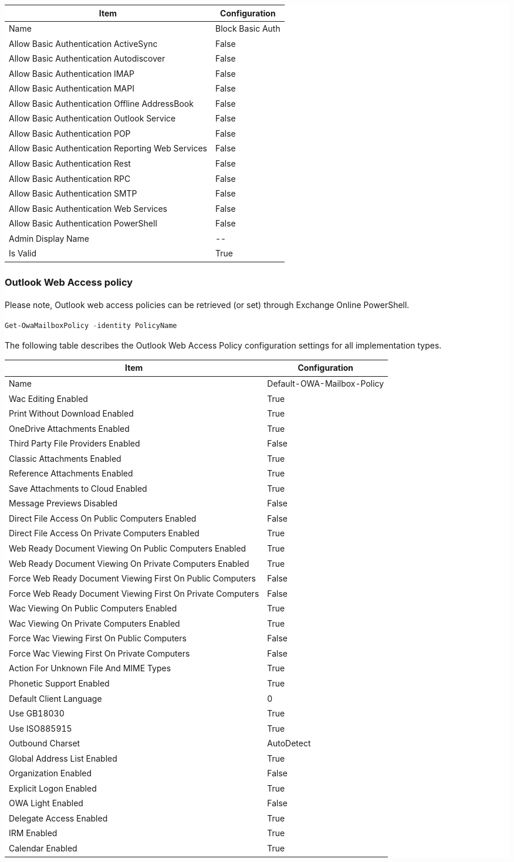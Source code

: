 Item | Configuration
--- | ---
Name | Block Basic Auth
Allow Basic Authentication ActiveSync | False
Allow Basic Authentication Autodiscover | False
Allow Basic Authentication IMAP | False
Allow Basic Authentication MAPI | False
Allow Basic Authentication Offline AddressBook | False
Allow Basic Authentication Outlook Service | False
Allow Basic Authentication POP | False
Allow Basic Authentication Reporting Web Services | False
Allow Basic Authentication Rest | False
Allow Basic Authentication RPC | False
Allow Basic Authentication SMTP | False
Allow Basic Authentication Web Services | False
Allow Basic Authentication PowerShell | False
Admin Display Name | --
Is Valid | True

### Outlook Web Access policy

Please note, Outlook web access policies can be retrieved (or set) through Exchange Online PowerShell.

```powershell
Get-OwaMailboxPolicy -identity PolicyName
```

The following table describes the Outlook Web Access Policy configuration settings for all implementation types.

Item | Configuration
--- | ---
 Name                                                        | Default-OWA-Mailbox-Policy 
 Wac Editing Enabled                                         | True                       
 Print Without Download Enabled                              | True                       
 OneDrive Attachments Enabled                                | True                       
 Third Party File Providers Enabled                          | False                      
 Classic Attachments Enabled                                 | True                       
 Reference Attachments Enabled                               | True                       
 Save Attachments to Cloud Enabled                           | True                       
 Message Previews Disabled                                   | False                      
 Direct File Access On Public Computers Enabled              | False                      
 Direct File Access On Private Computers Enabled             | True                       
 Web Ready Document Viewing On Public Computers Enabled      | True                       
 Web Ready Document Viewing On Private Computers Enabled     | True                       
 Force Web Ready Document Viewing First On Public Computers  | False                      
 Force Web Ready Document Viewing First On Private Computers | False                      
 Wac Viewing On Public Computers Enabled                     | True                       
 Wac Viewing On Private Computers Enabled                    | True                       
 Force Wac Viewing First On Public Computers                 | False                      
 Force Wac Viewing First On Private Computers                | False                      
 Action For Unknown File And MIME Types                      | True                       
 Phonetic Support Enabled                                    | True                       
 Default Client Language                                     | 0                          
 Use GB18030                                                 | True                       
 Use ISO885915                                               | True                       
 Outbound Charset                                            | AutoDetect                 
 Global Address List Enabled                                 | True                       
 Organization Enabled                                        | False                      
 Explicit Logon Enabled                                      | True                       
 OWA Light Enabled                                           | False                      
 Delegate Access Enabled                                     | True                       
 IRM Enabled                                                 | True                       
 Calendar Enabled                                            | True                       